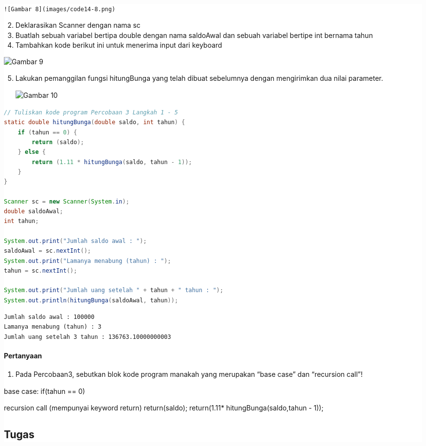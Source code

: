     ![Gambar 8](images/code14-8.png)

2.	Deklarasikan Scanner dengan nama sc
3.	Buatlah sebuah variabel bertipa double dengan nama saldoAwal dan sebuah variabel bertipe int bernama tahun
4.	Tambahkan kode berikut ini untuk menerima input dari keyboard

 ![Gambar 9](images/code14-9.png)

5. Lakukan pemanggilan fungsi hitungBunga yang telah dibuat sebelumnya dengan mengirimkan dua nilai parameter.

    ![Gambar 10](images/code14-10.png)


```Java
// Tuliskan kode program Percobaan 3 Langkah 1 - 5
static double hitungBunga(double saldo, int tahun) {
    if (tahun == 0) {
        return (saldo);
    } else {
        return (1.11 * hitungBunga(saldo, tahun - 1));
    }
}

Scanner sc = new Scanner(System.in);
double saldoAwal;
int tahun;

System.out.print("Jumlah saldo awal : ");
saldoAwal = sc.nextInt();
System.out.print("Lamanya menabung (tahun) : ");
tahun = sc.nextInt();

System.out.print("Jumlah uang setelah " + tahun + " tahun : ");
System.out.println(hitungBunga(saldoAwal, tahun));
```

    Jumlah saldo awal : 100000
    Lamanya menabung (tahun) : 3
    Jumlah uang setelah 3 tahun : 136763.10000000003
    

#### Pertanyaan
1. Pada Percobaan3, sebutkan blok kode program manakah yang merupakan “base case” dan “recursion call”!

base case: if(tahun == 0)

recursion call (mempunyai keyword return) return(saldo); return(1.11* hitungBunga(saldo,tahun - 1));

## Tugas
